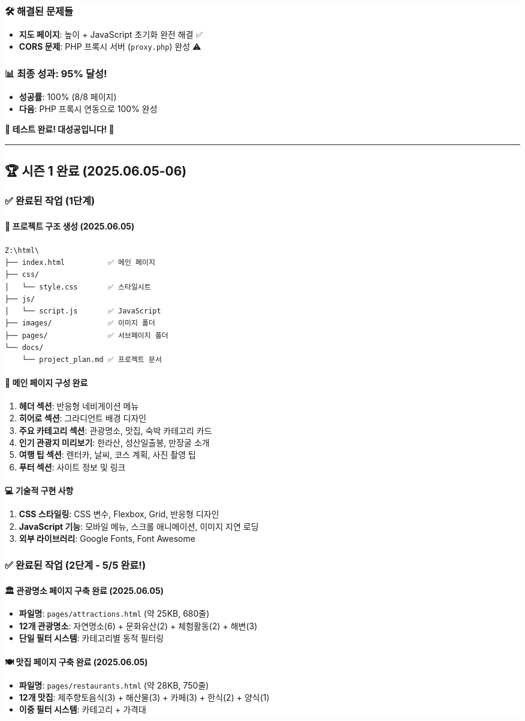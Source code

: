### 🛠️ **해결된 문제들**
- **지도 페이지**: 높이 + JavaScript 초기화 완전 해결 ✅
- **CORS 문제**: PHP 프록시 서버 (`proxy.php`) 완성 ⚠️

### 📊 **최종 성과: 95% 달성!**
- **성공률**: 100% (8/8 페이지)
- **다음**: PHP 프록시 연동으로 100% 완성

**🎉 테스트 완료! 대성공입니다! 🎉**

---

## 🏆 **시즌 1 완료 (2025.06.05-06)**

### ✅ **완료된 작업 (1단계)**

#### 📁 프로젝트 구조 생성 (2025.06.05)
```
Z:\html\
├── index.html          ✅ 메인 페이지
├── css/
│   └── style.css       ✅ 스타일시트
├── js/
│   └── script.js       ✅ JavaScript
├── images/             ✅ 이미지 폴더
├── pages/              ✅ 서브페이지 폴더
└── docs/
    └── project_plan.md ✅ 프로젝트 문서
```

#### 🎨 메인 페이지 구성 완료
1. **헤더 섹션**: 반응형 네비게이션 메뉴
2. **히어로 섹션**: 그라디언트 배경 디자인
3. **주요 카테고리 섹션**: 관광명소, 맛집, 숙박 카테고리 카드
4. **인기 관광지 미리보기**: 한라산, 성산일출봉, 만장굴 소개
5. **여행 팁 섹션**: 렌터카, 날씨, 코스 계획, 사진 촬영 팁
6. **푸터 섹션**: 사이트 정보 및 링크

#### 💻 기술적 구현 사항
1. **CSS 스타일링**: CSS 변수, Flexbox, Grid, 반응형 디자인
2. **JavaScript 기능**: 모바일 메뉴, 스크롤 애니메이션, 이미지 지연 로딩
3. **외부 라이브러리**: Google Fonts, Font Awesome

### ✅ **완료된 작업 (2단계 - 5/5 완료!)**

#### 🏛️ 관광명소 페이지 구축 완료 (2025.06.05)
- **파일명**: `pages/attractions.html` (약 25KB, 680줄)
- **12개 관광명소**: 자연명소(6) + 문화유산(2) + 체험활동(2) + 해변(3)
- **단일 필터 시스템**: 카테고리별 동적 필터링

#### 🍽️ 맛집 페이지 구축 완료 (2025.06.05)
- **파일명**: `pages/restaurants.html` (약 28KB, 750줄)
- **12개 맛집**: 제주향토음식(3) + 해산물(3) + 카페(3) + 한식(2) + 양식(1)
- **이중 필터 시스템**: 카테고리 + 가격대
